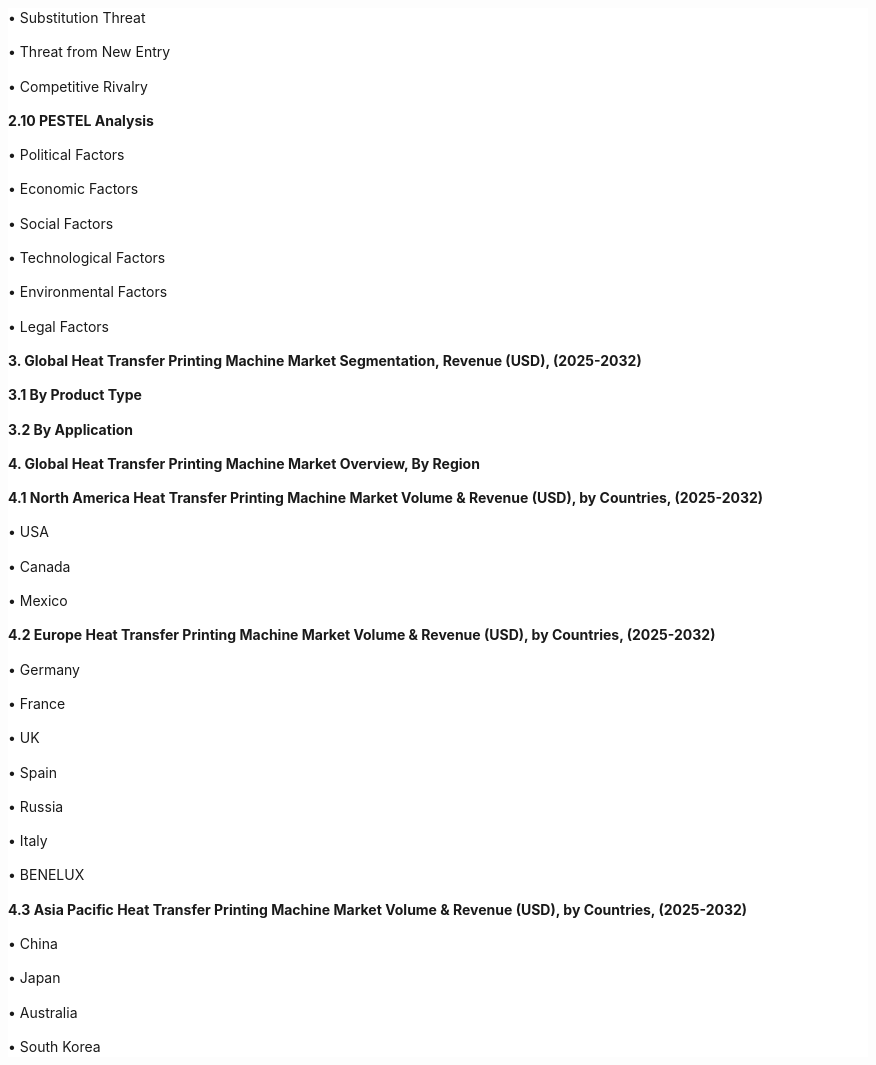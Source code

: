 • Substitution Threat

• Threat from New Entry

• Competitive Rivalry

<strong>2.10 PESTEL Analysis</strong>

• Political Factors

• Economic Factors

• Social Factors

• Technological Factors

• Environmental Factors

• Legal Factors

<strong>3. Global Heat Transfer Printing Machine Market Segmentation, Revenue (USD), (2025-2032)</strong>

<strong>3.1 By Product Type</strong>

<strong>3.2 By Application</strong>

<strong>4. Global Heat Transfer Printing Machine Market Overview, By Region</strong>

<strong>4.1 North America Heat Transfer Printing Machine Market Volume &amp; Revenue (USD), by Countries, (2025-2032)</strong>

• USA

• Canada

• Mexico

<strong>4.2 Europe Heat Transfer Printing Machine Market Volume &amp; Revenue (USD), by Countries, (2025-2032)</strong>

• Germany

• France

• UK

• Spain

• Russia

• Italy

• BENELUX

<strong>4.3 Asia Pacific Heat Transfer Printing Machine Market Volume &amp; Revenue (USD), by Countries, (2025-2032)</strong>

• China

• Japan

• Australia

• South Korea
